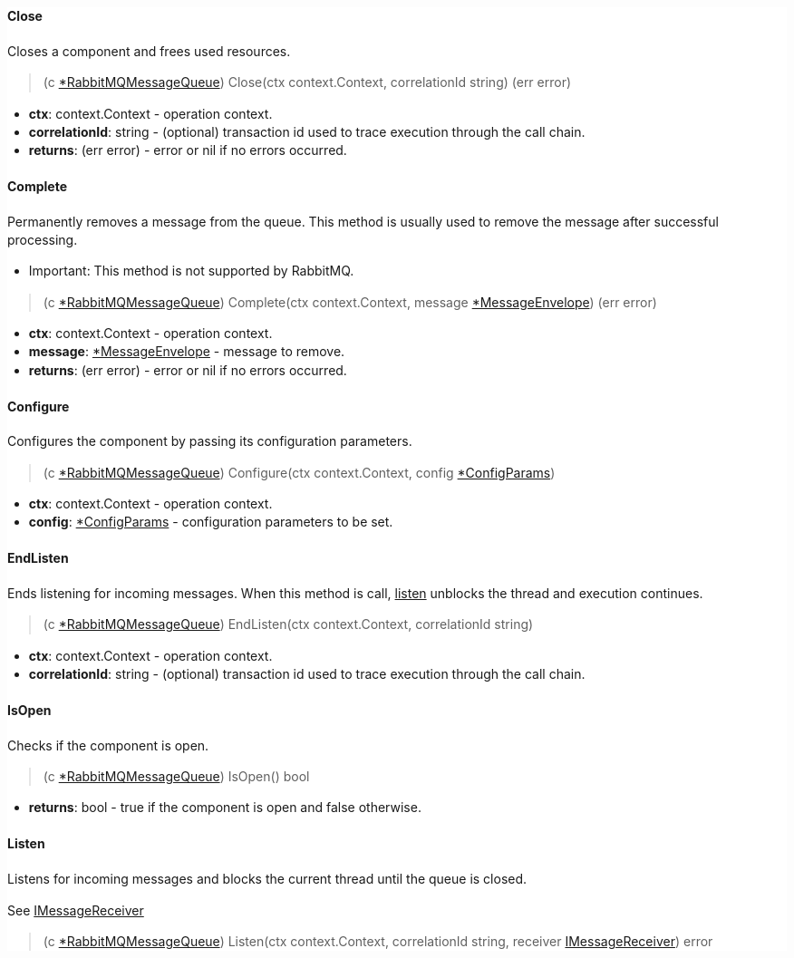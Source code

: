 #### Close
Closes a component and frees used resources.

> (c [*RabbitMQMessageQueue]()) Close(ctx context.Context, correlationId string) (err error)

- **ctx**: context.Context - operation context.
- **correlationId**: string - (optional) transaction id used to trace execution through the call chain.
- **returns**: (err error) - error or nil if no errors occurred.

#### Complete
Permanently removes a message from the queue.
This method is usually used to remove the message after successful processing.

- Important: This method is not supported by RabbitMQ.

> (c [*RabbitMQMessageQueue]()) Complete(ctx context.Context, message [*MessageEnvelope](../../../messaging/queues/message_envelope)) (err error)

- **ctx**: context.Context - operation context.
- **message**: [*MessageEnvelope](../../../messaging/queues/message_envelope) - message to remove.
- **returns**: (err error) - error or nil if no errors occurred.

#### Configure
Configures the component by passing its configuration parameters.

> (c [*RabbitMQMessageQueue]()) Configure(ctx context.Context, config [*ConfigParams](../../../components/config/config_params))

- **ctx**: context.Context - operation context.
- **config**: [*ConfigParams](../../../components/config/config_params) - configuration parameters to be set.

#### EndListen
Ends listening for incoming messages.
When this method is call, [listen](#listen) unblocks the thread and execution continues.

> (c [*RabbitMQMessageQueue]()) EndListen(ctx context.Context, correlationId string)

- **ctx**: context.Context - operation context.
- **correlationId**: string - (optional) transaction id used to trace execution through the call chain.

#### IsOpen
Checks if the component is open.

> (c [*RabbitMQMessageQueue]()) IsOpen() bool

- **returns**: bool - true if the component is open and false otherwise.


#### Listen
Listens for incoming messages and blocks the current thread until the queue is closed.

See [IMessageReceiver](../../../messaging/queues/imessage_receiver)

> (c [*RabbitMQMessageQueue]()) Listen(ctx context.Context, correlationId string, receiver [IMessageReceiver](../../../messaging/queues/imessage_receiver)) error
